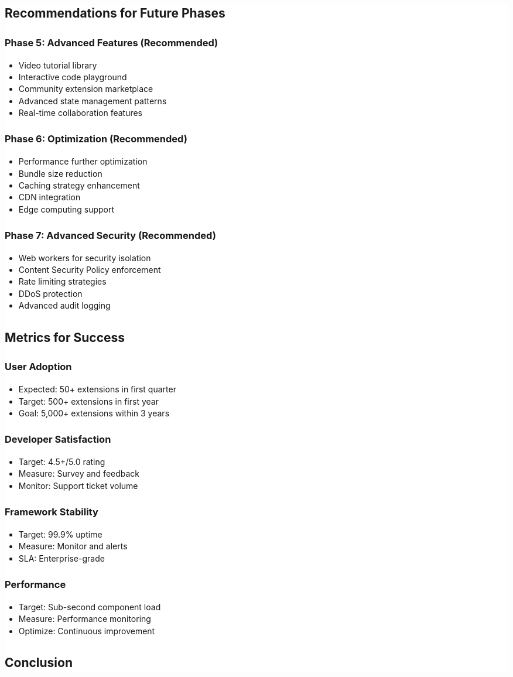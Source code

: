 ## Recommendations for Future Phases

### Phase 5: Advanced Features (Recommended)
- Video tutorial library
- Interactive code playground
- Community extension marketplace
- Advanced state management patterns
- Real-time collaboration features

### Phase 6: Optimization (Recommended)
- Performance further optimization
- Bundle size reduction
- Caching strategy enhancement
- CDN integration
- Edge computing support

### Phase 7: Advanced Security (Recommended)
- Web workers for security isolation
- Content Security Policy enforcement
- Rate limiting strategies
- DDoS protection
- Advanced audit logging

## Metrics for Success

### User Adoption

- Expected: 50+ extensions in first quarter
- Target: 500+ extensions in first year
- Goal: 5,000+ extensions within 3 years

### Developer Satisfaction

- Target: 4.5+/5.0 rating
- Measure: Survey and feedback
- Monitor: Support ticket volume

### Framework Stability

- Target: 99.9% uptime
- Measure: Monitor and alerts
- SLA: Enterprise-grade

### Performance

- Target: Sub-second component load
- Measure: Performance monitoring
- Optimize: Continuous improvement

## Conclusion
